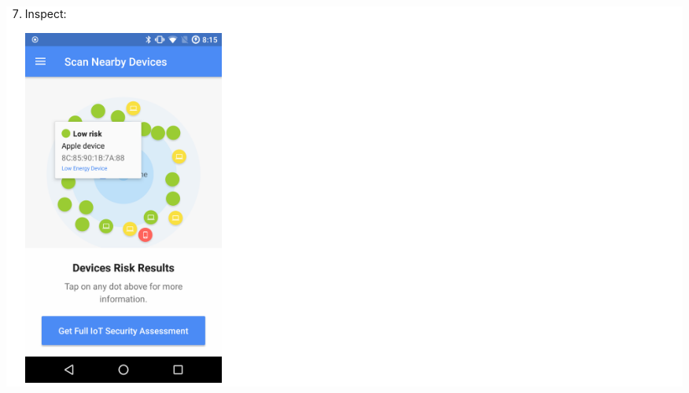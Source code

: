 7. Inspect:

    <img src="/screenshots/Screenshot_20170913-081520.png" alt="lowRisk2" width="250"/>